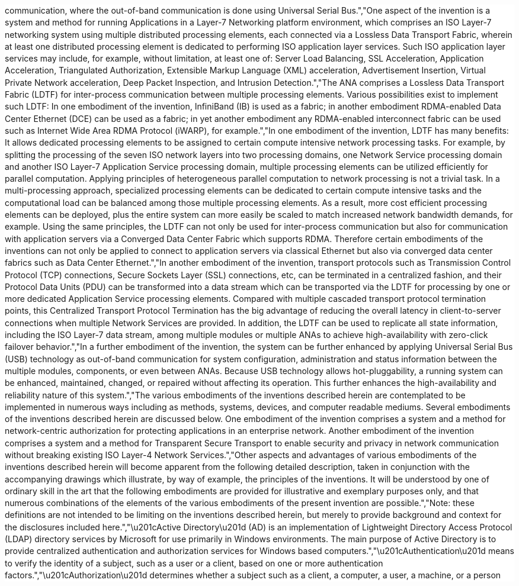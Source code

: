communication, where the out-of-band communication is done using Universal Serial Bus.","One aspect of the invention is a system and method for running Applications in a Layer-7 Networking platform environment, which comprises an ISO Layer-7 networking system using multiple distributed processing elements, each connected via a Lossless Data Transport Fabric, wherein at least one distributed processing element is dedicated to performing ISO application layer services. Such ISO application layer services may include, for example, without limitation, at least one of: Server Load Balancing, SSL Acceleration, Application Acceleration, Triangulated Authorization, Extensible Markup Language (XML) acceleration, Advertisement Insertion, Virtual Private Network acceleration, Deep Packet Inspection, and Intrusion Detection.","The ANA comprises a Lossless Data Transport Fabric (LDTF) for inter-process communication between multiple processing elements. Various possibilities exist to implement such LDTF: In one embodiment of the invention, InfiniBand (IB) is used as a fabric; in another embodiment RDMA-enabled Data Center Ethernet (DCE) can be used as a fabric; in yet another embodiment any RDMA-enabled interconnect fabric can be used such as Internet Wide Area RDMA Protocol (iWARP), for example.","In one embodiment of the invention, LDTF has many benefits: It allows dedicated processing elements to be assigned to certain compute intensive network processing tasks. For example, by splitting the processing of the seven ISO network layers into two processing domains, one Network Service processing domain and another ISO Layer-7 Application Service processing domain, multiple processing elements can be utilized efficiently for parallel computation. Applying principles of heterogeneous parallel computation to network processing is not a trivial task. In a multi-processing approach, specialized processing elements can be dedicated to certain compute intensive tasks and the computational load can be balanced among those multiple processing elements. As a result, more cost efficient processing elements can be deployed, plus the entire system can more easily be scaled to match increased network bandwidth demands, for example. Using the same principles, the LDTF can not only be used for inter-process communication but also for communication with application servers via a Converged Data Center Fabric which supports RDMA. Therefore certain embodiments of the inventions can not only be applied to connect to application servers via classical Ethernet but also via converged data center fabrics such as Data Center Ethernet.","In another embodiment of the invention, transport protocols such as Transmission Control Protocol (TCP) connections, Secure Sockets Layer (SSL) connections, etc, can be terminated in a centralized fashion, and their Protocol Data Units (PDU) can be transformed into a data stream which can be transported via the LDTF for processing by one or more dedicated Application Service processing elements. Compared with multiple cascaded transport protocol termination points, this Centralized Transport Protocol Termination has the big advantage of reducing the overall latency in client-to-server connections when multiple Network Services are provided. In addition, the LDTF can be used to replicate all state information, including the ISO Layer-7 data stream, among multiple modules or multiple ANAs to achieve high-availability with zero-click failover behavior.","In a further embodiment of the invention, the system can be further enhanced by applying Universal Serial Bus (USB) technology as out-of-band communication for system configuration, administration and status information between the multiple modules, components, or even between ANAs. Because USB technology allows hot-pluggability, a running system can be enhanced, maintained, changed, or repaired without affecting its operation. This further enhances the high-availability and reliability nature of this system.","The various embodiments of the inventions described herein are contemplated to be implemented in numerous ways including as methods, systems, devices, and computer readable mediums. Several embodiments of the inventions described herein are discussed below. One embodiment of the invention comprises a system and a method for network-centric authorization for protecting applications in an enterprise network. Another embodiment of the invention comprises a system and a method for Transparent Secure Transport to enable security and privacy in network communication without breaking existing ISO Layer-4 Network Services.","Other aspects and advantages of various embodiments of the inventions described herein will become apparent from the following detailed description, taken in conjunction with the accompanying drawings which illustrate, by way of example, the principles of the inventions. It will be understood by one of ordinary skill in the art that the following embodiments are provided for illustrative and exemplary purposes only, and that numerous combinations of the elements of the various embodiments of the present invention are possible.","Note: these definitions are not intended to be limiting on the inventions described herein, but merely to provide background and context for the disclosures included here.","\u201cActive Directory\u201d (AD) is an implementation of Lightweight Directory Access Protocol (LDAP) directory services by Microsoft for use primarily in Windows environments. The main purpose of Active Directory is to provide centralized authentication and authorization services for Windows based computers.","\u201cAuthentication\u201d means to verify the identity of a subject, such as a user or a client, based on one or more authentication factors.","\u201cAuthorization\u201d determines whether a subject such as a client, a computer, a user, a machine, or a person